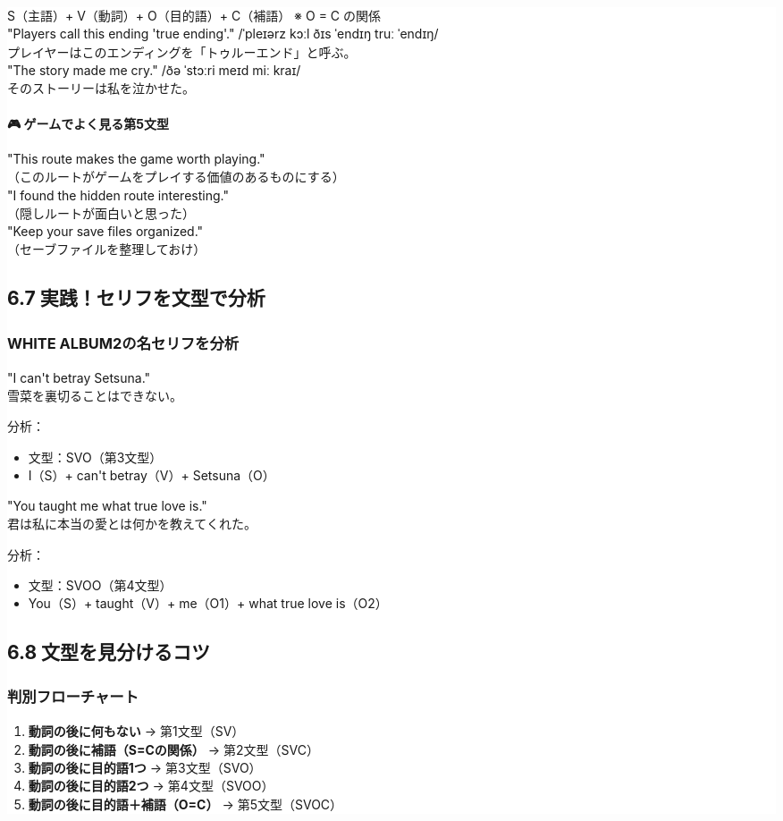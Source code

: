 <div class="grammar-rule">
S（主語）+ V（動詞）+ O（目的語）+ C（補語）
※ O = C の関係
</div>

<div class="example-sentence">
"Players call this ending 'true ending'." <span class="pronunciation">/ˈpleɪərz kɔːl ðɪs ˈendɪŋ truː ˈendɪŋ/</span>
<div class="japanese-translation">プレイヤーはこのエンディングを「トゥルーエンド」と呼ぶ。</div>
</div>

<div class="example-sentence">
"The story made me cry." <span class="pronunciation">/ðə ˈstɔːri meɪd miː kraɪ/</span>
<div class="japanese-translation">そのストーリーは私を泣かせた。</div>
</div>

<div class="column-box">
<h4>🎮 ゲームでよく見る第5文型</h4>
"This route makes the game worth playing."<br>
（このルートがゲームをプレイする価値のあるものにする）<br>
"I found the hidden route interesting."<br>
（隠しルートが面白いと思った）<br>
"Keep your save files organized."<br>
（セーブファイルを整理しておけ）
</div>

## 6.7 実践！セリフを文型で分析

### WHITE ALBUM2の名セリフを分析

<div class="example-sentence">
"I can't betray Setsuna." 
<div class="japanese-translation">雪菜を裏切ることはできない。</div>
</div>

分析：
- 文型：SVO（第3文型）
- I（S）+ can't betray（V）+ Setsuna（O）

<div class="example-sentence">
"You taught me what true love is."
<div class="japanese-translation">君は私に本当の愛とは何かを教えてくれた。</div>
</div>

分析：
- 文型：SVOO（第4文型）
- You（S）+ taught（V）+ me（O1）+ what true love is（O2）

## 6.8 文型を見分けるコツ

### 判別フローチャート

1. **動詞の後に何もない** → 第1文型（SV）
2. **動詞の後に補語（S=Cの関係）** → 第2文型（SVC）
3. **動詞の後に目的語1つ** → 第3文型（SVO）
4. **動詞の後に目的語2つ** → 第4文型（SVOO）
5. **動詞の後に目的語＋補語（O=C）** → 第5文型（SVOC）
